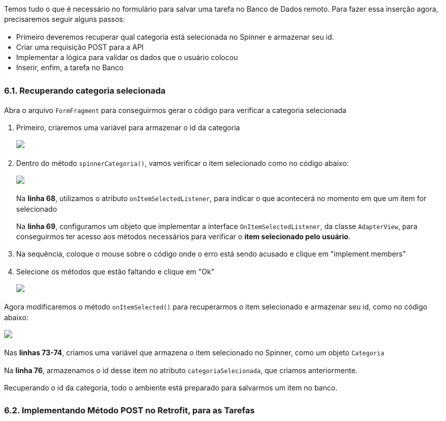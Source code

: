 Temos tudo o que é necessário no formulário para salvar uma tarefa no Banco de Dados remoto. Para fazer essa inserção agora, precisaremos seguir alguns passos:

- Primeiro deveremos recuperar qual categoria está selecionada no Spinner e armazenar seu id.
- Criar uma requisição POST para a API
- Implementar a lógica para validar os dados que o usuário colocou
- Inserir, enfim, a tarefa no Banco



### 6.1. Recuperando categoria selecionada

Abra o arquivo `FormFragment` para conseguirmos gerar o código para verificar a categoria selecionada

1. Primeiro, criaremos uma variável para armazenar o id da categoria

   ![](https://i.imgur.com/0hJsuqa.png)

   

2. Dentro do método `spinnerCategoria()`, vamos verificar o item selecionado como no código abaixo:

   ![](https://i.imgur.com/3l3Gayj.png)

   Na **linha 68**, utilizamos o atributo `onItemSelectedListener`, para indicar o que acontecerá no momento em que um item for selecionado

   Na **linha 69**, configuramos um objeto que implementar a interface `OnItemSelectedListener`, da classe `AdapterView`, para conseguirmos ter acesso aos métodos necessários para verificar o **item selecionado pelo usuário**.

3. Na sequência, coloque o mouse sobre o código onde o erro está sendo acusado e clique em "implement members"

4. Selecione os métodos que estão faltando e clique em "Ok"

   ![](https://i.imgur.com/xbolXkF.png)

   

Agora modificaremos o método `onItemSelected()` para recuperarmos o item selecionado e armazenar seu id, como no código abaixo:

![](https://i.imgur.com/rkkeYgX.png)

Nas **linhas 73-74**, criamos uma variável que armazena o item selecionado no Spinner, como um objeto `Categoria`

Na **linha 76**, armazenamos o id desse item no atributo `categoriaSelecionada`, que criamos anteriormente. 

Recuperando o id da categoria, todo o ambiente está preparado para salvarmos um item no banco.



### 6.2. Implementando Método POST no Retrofit, para as Tarefas

